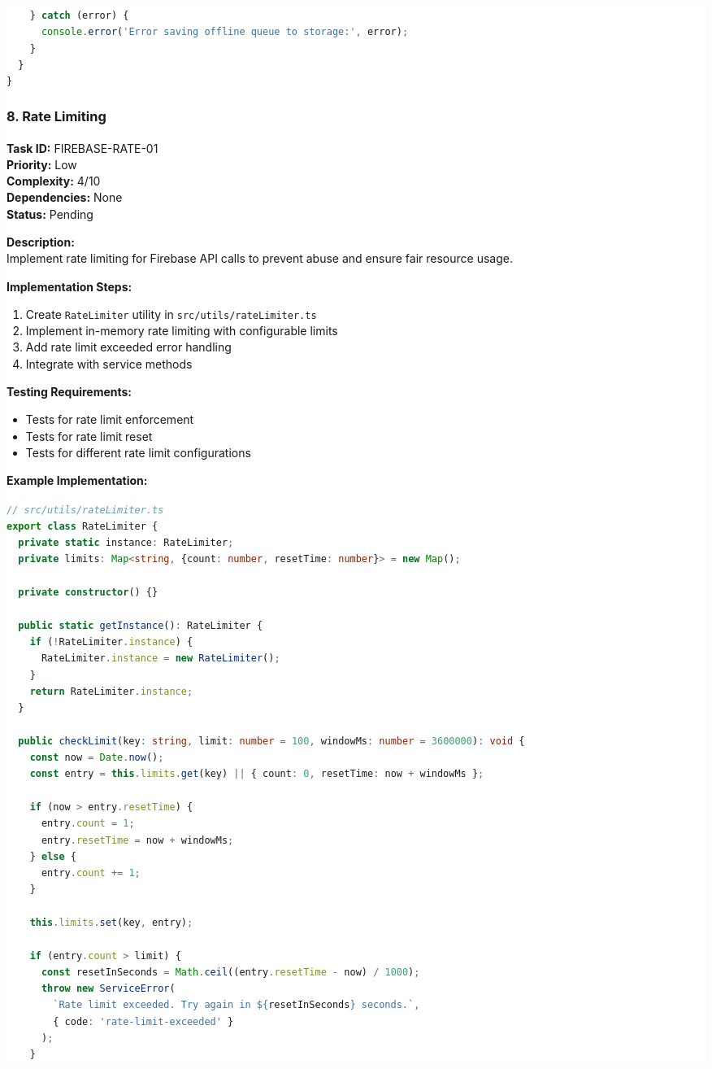 ```typescript
    } catch (error) {
      console.error('Error saving offline queue to storage:', error);
    }
  }
}
```

### 8. Rate Limiting

**Task ID:** FIREBASE-RATE-01  
**Priority:** Low  
**Complexity:** 4/10  
**Dependencies:** None  
**Status:** Pending

**Description:**  
Implement rate limiting for Firebase API calls to prevent abuse and ensure fair resource usage.

**Implementation Steps:**
1. Create `RateLimiter` utility in `src/utils/rateLimiter.ts`
2. Implement in-memory rate limiting with configurable limits
3. Add rate limit exceeded error handling
4. Integrate with service methods

**Testing Requirements:**
- Tests for rate limit enforcement
- Tests for rate limit reset
- Tests for different rate limit configurations

**Example Implementation:**
```typescript
// src/utils/rateLimiter.ts
export class RateLimiter {
  private static instance: RateLimiter;
  private limits: Map<string, {count: number, resetTime: number}> = new Map();
  
  private constructor() {}
  
  public static getInstance(): RateLimiter {
    if (!RateLimiter.instance) {
      RateLimiter.instance = new RateLimiter();
    }
    return RateLimiter.instance;
  }
  
  public checkLimit(key: string, limit: number = 100, windowMs: number = 3600000): void {
    const now = Date.now();
    const entry = this.limits.get(key) || { count: 0, resetTime: now + windowMs };
    
    if (now > entry.resetTime) {
      entry.count = 1;
      entry.resetTime = now + windowMs;
    } else {
      entry.count += 1;
    }
    
    this.limits.set(key, entry);
    
    if (entry.count > limit) {
      const resetInSeconds = Math.ceil((entry.resetTime - now) / 1000);
      throw new ServiceError(
        `Rate limit exceeded. Try again in ${resetInSeconds} seconds.`,
        { code: 'rate-limit-exceeded' }
      );
    }
```